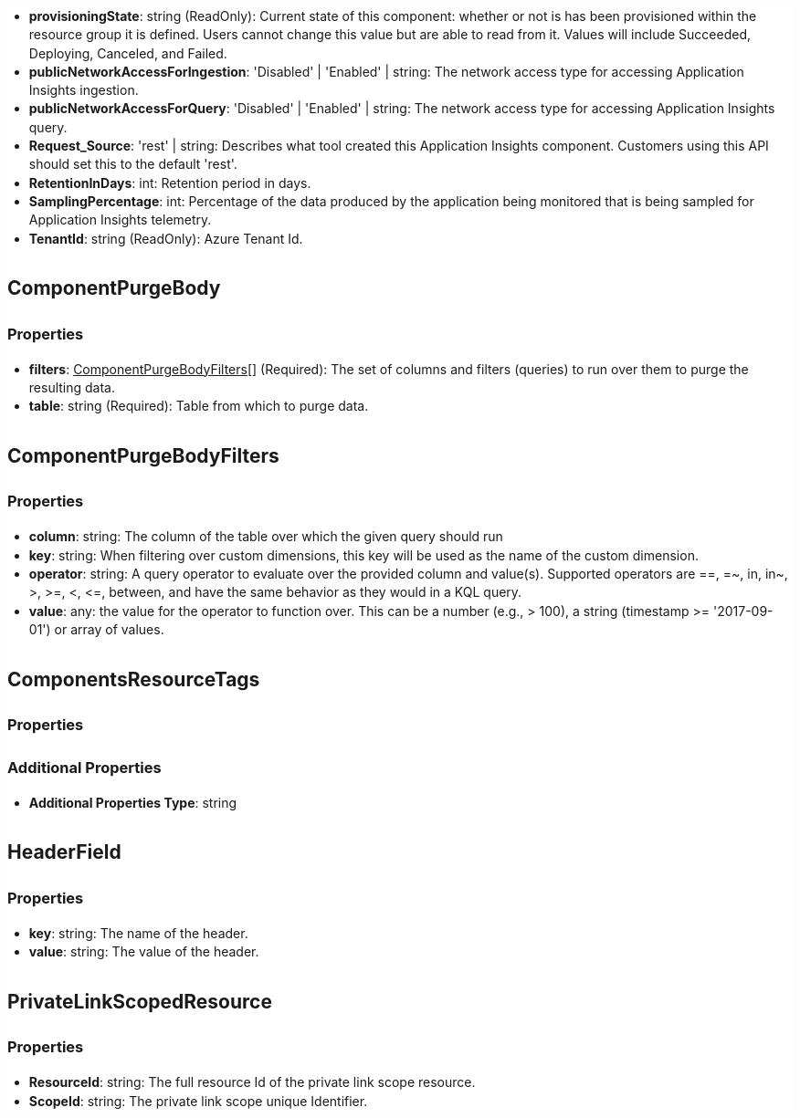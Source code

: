* **provisioningState**: string (ReadOnly): Current state of this component: whether or not is has been provisioned within the resource group it is defined. Users cannot change this value but are able to read from it. Values will include Succeeded, Deploying, Canceled, and Failed.
* **publicNetworkAccessForIngestion**: 'Disabled' | 'Enabled' | string: The network access type for accessing Application Insights ingestion.
* **publicNetworkAccessForQuery**: 'Disabled' | 'Enabled' | string: The network access type for accessing Application Insights query.
* **Request_Source**: 'rest' | string: Describes what tool created this Application Insights component. Customers using this API should set this to the default 'rest'.
* **RetentionInDays**: int: Retention period in days.
* **SamplingPercentage**: int: Percentage of the data produced by the application being monitored that is being sampled for Application Insights telemetry.
* **TenantId**: string (ReadOnly): Azure Tenant Id.

## ComponentPurgeBody
### Properties
* **filters**: [ComponentPurgeBodyFilters](#componentpurgebodyfilters)[] (Required): The set of columns and filters (queries) to run over them to purge the resulting data.
* **table**: string (Required): Table from which to purge data.

## ComponentPurgeBodyFilters
### Properties
* **column**: string: The column of the table over which the given query should run
* **key**: string: When filtering over custom dimensions, this key will be used as the name of the custom dimension.
* **operator**: string: A query operator to evaluate over the provided column and value(s). Supported operators are ==, =~, in, in~, >, >=, <, <=, between, and have the same behavior as they would in a KQL query.
* **value**: any: the value for the operator to function over. This can be a number (e.g., > 100), a string (timestamp >= '2017-09-01') or array of values.

## ComponentsResourceTags
### Properties
### Additional Properties
* **Additional Properties Type**: string

## HeaderField
### Properties
* **key**: string: The name of the header.
* **value**: string: The value of the header.

## PrivateLinkScopedResource
### Properties
* **ResourceId**: string: The full resource Id of the private link scope resource.
* **ScopeId**: string: The private link scope unique Identifier.
